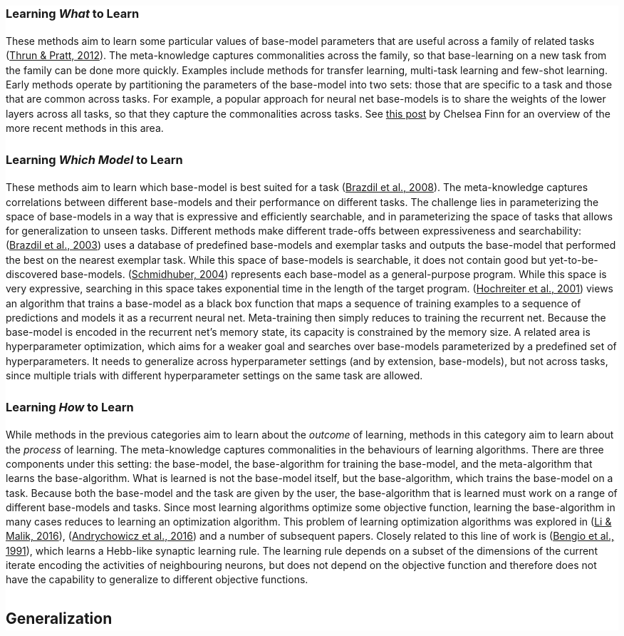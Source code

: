 ### Learning *What* to Learn

These methods aim to learn some particular values of base-model parameters that are useful across a family of related tasks \([Thrun & Pratt, 2012][thrun2012]\). The meta-knowledge captures commonalities across the family, so that base-learning on a new task from the family can be done more quickly. Examples include methods for transfer learning, multi-task learning and few-shot learning. Early methods operate by partitioning the parameters of the base-model into two sets: those that are specific to a task and those that are common across tasks. For example, a popular approach for neural net base-models is to share the weights of the lower layers across all tasks, so that they capture the commonalities across tasks. See [this post](/blog/2017/07/18/learning-to-learn/) by Chelsea Finn for an overview of the more recent methods in this area.

### Learning *Which Model* to Learn

These methods aim to learn which base-model is best suited for a task \([Brazdil et al., 2008][brazdil2008]\). The meta-knowledge captures correlations between different base-models and their performance on different tasks. The challenge lies in parameterizing the space of base-models in a way that is expressive and efficiently searchable, and in parameterizing the space of tasks that allows for generalization to unseen tasks. Different methods make different trade-offs between expressiveness and searchability: \([Brazdil et al., 2003][brazdil2003]\) uses a database of predefined base-models and exemplar tasks and outputs the base-model that performed the best on the nearest exemplar task. While this space of base-models is searchable, it does not contain good but yet-to-be-discovered base-models. \([Schmidhuber, 2004][schmidhuber2004]\) represents each base-model as a general-purpose program. While this space is very expressive, searching in this space takes exponential time in the length of the target program. \([Hochreiter et al., 2001][hochreiter2001]\) views an algorithm that trains a base-model as a black box function that maps a sequence of training examples to a sequence of predictions and models it as a recurrent neural net. Meta-training then simply reduces to training the recurrent net. Because the base-model is encoded in the recurrent net’s memory state, its capacity is constrained by the memory size. A related area is hyperparameter optimization, which aims for a weaker goal and searches over base-models parameterized by a predefined set of hyperparameters. It needs to generalize across hyperparameter settings \(and by extension, base-models\), but not across tasks, since multiple trials with different hyperparameter settings on the same task are allowed.

### Learning *How* to Learn

While methods in the previous categories aim to learn about the *outcome* of learning, methods in this category aim to learn about the *process* of learning. The meta-knowledge captures commonalities in the behaviours of learning algorithms. There are three components under this setting: the base-model, the base-algorithm for training the base-model, and the meta-algorithm that learns the base-algorithm. What is learned is not the base-model itself, but the base-algorithm, which trains the base-model on a task. Because both the base-model and the task are given by the user, the base-algorithm that is learned must work on a range of different base-models and tasks. Since most learning algorithms optimize some objective function, learning the base-algorithm in many cases reduces to learning an optimization algorithm. This problem of learning optimization algorithms was explored in \([Li & Malik, 2016][li2016]\), \([Andrychowicz et al., 2016][andrychowicz2016]\) and a number of subsequent papers. Closely related to this line of work is \([Bengio et al., 1991][bengio1991]\), which learns a Hebb-like synaptic learning rule. The learning rule depends on a subset of the dimensions of the current iterate encoding the activities of neighbouring neurons, but does not depend on the objective function and therefore does not have the capability to generalize to different objective functions.

## Generalization


[teaser]: https://people.eecs.berkeley.edu/~ke.li/resources/bair_blog/lto/img/teaser.png
[alg_structure]: https://people.eecs.berkeley.edu/~ke.li/resources/bair_blog/lto/img/alg_structure.png
[memorization]: https://people.eecs.berkeley.edu/~ke.li/resources/bair_blog/lto/img/memorization.png
[impossibility]: https://people.eecs.berkeley.edu/~ke.li/resources/bair_blog/lto/img/impossibility.png
[sl_performance]: https://people.eecs.berkeley.edu/~ke.li/resources/bair_blog/lto/img/sl_performance.png
[rl_performance]: https://people.eecs.berkeley.edu/~ke.li/resources/bair_blog/lto/img/rl_performance.png
[rl_formulation]: https://people.eecs.berkeley.edu/~ke.li/resources/bair_blog/lto/img/rl_formulation.png
[results]: https://people.eecs.berkeley.edu/~ke.li/resources/bair_blog/lto/img/results.png
[traj_visualizations]: https://people.eecs.berkeley.edu/~ke.li/resources/bair_blog/lto/img/traj_visualizations.png
[li2016]: https://arxiv.org/abs/1606.01885
[andrychowicz2016]: https://arxiv.org/abs/1606.04474
[aristotle350bc]: http://classics.mit.edu/Aristotle/soul.html
[thrun2012]: https://books.google.com/books?isbn=1461555299
[brazdil2008]: https://books.google.com/books?isbn=3540732632
[brazdil2003]: https://link.springer.com/article/10.1023/A:1021713901879
[schmidhuber2004]: https://link.springer.com/article/10.1023/B:MACH.0000015880.99707.b2
[hochreiter2001]: https://link.springer.com/chapter/10.1007/3-540-44668-0_13
[bengio1991]: http://ieeexplore.ieee.org/abstract/document/155621
[ross2010]: http://proceedings.mlr.press/v9/ross10a.html
